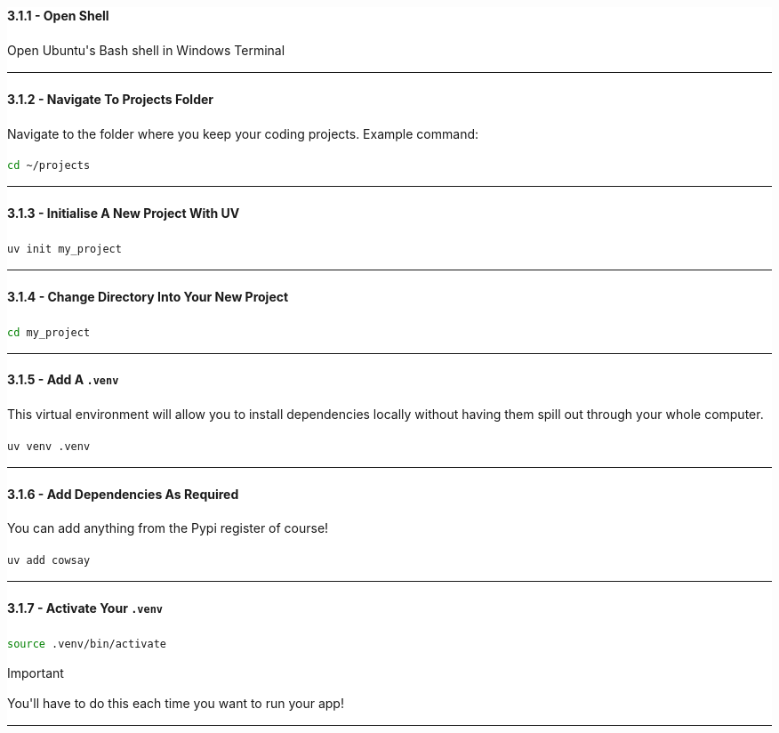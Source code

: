 
#### 3.1.1 - Open Shell
Open Ubuntu's Bash shell in Windows Terminal

---

#### 3.1.2 - Navigate To Projects Folder
Navigate to the folder where you keep your coding projects. Example command: 
```bash
cd ~/projects
  ```

---

#### 3.1.3 - Initialise A New Project With UV
```bash
uv init my_project 
```

---


#### 3.1.4 - Change Directory Into Your New Project
```bash
cd my_project
```

---

#### 3.1.5 - Add A `.venv`
This virtual environment will allow you to install dependencies locally without having them spill out through your whole computer.

```bash
uv venv .venv
```

---

#### 3.1.6 - Add Dependencies As Required
You can add anything from the Pypi register of course!

```bash
uv add cowsay
```

---

#### 3.1.7 - Activate Your `.venv`
```bash
source .venv/bin/activate
```

> [!IMPORTANT]  
> You'll have to do this each time you want to run your app!

---
